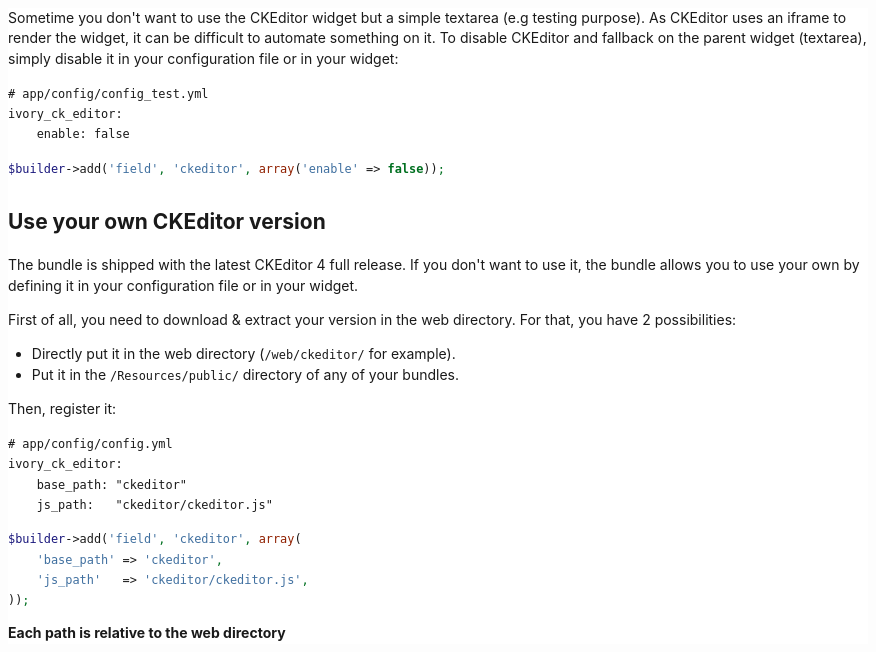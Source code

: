 Sometime you don't want to use the CKEditor widget but a simple textarea (e.g testing purpose). As CKEditor uses an
iframe to render the widget, it can be difficult to automate something on it. To disable CKEditor and fallback on the
parent widget (textarea), simply disable it in your configuration file or in your widget:

```
# app/config/config_test.yml
ivory_ck_editor:
    enable: false
```

``` php
$builder->add('field', 'ckeditor', array('enable' => false));
```

## Use your own CKEditor version

The bundle is shipped with the latest CKEditor 4 full release. If you don't want to use it, the bundle allows you to
use your own by defining it in your configuration file or in your widget.

First of all, you need to download & extract your version in the web directory. For that, you have 2 possibilities:

  - Directly put it in the web directory (`/web/ckeditor/` for example).
  - Put it in the `/Resources/public/` directory of any of your bundles.

Then, register it:

```
# app/config/config.yml
ivory_ck_editor:
    base_path: "ckeditor"
    js_path:   "ckeditor/ckeditor.js"
```

``` php
$builder->add('field', 'ckeditor', array(
    'base_path' => 'ckeditor',
    'js_path'   => 'ckeditor/ckeditor.js',
));
```

**Each path is relative to the web directory**
